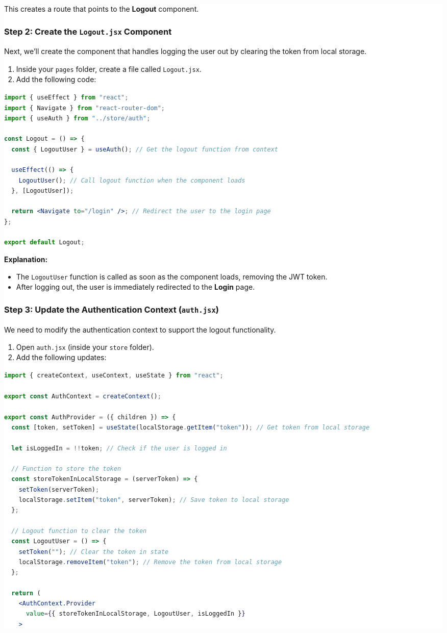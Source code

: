 This creates a route that points to the **Logout** component.

### Step 2: Create the `Logout.jsx` Component

Next, we’ll create the component that handles logging the user out by clearing the token from local storage.

1. Inside your `pages` folder, create a file called `Logout.jsx`.
2. Add the following code:

```jsx
import { useEffect } from "react";
import { Navigate } from "react-router-dom";
import { useAuth } from "../store/auth";

const Logout = () => {
  const { LogoutUser } = useAuth(); // Get the logout function from context

  useEffect(() => {
    LogoutUser(); // Call logout function when the component loads
  }, [LogoutUser]);

  return <Navigate to="/login" />; // Redirect the user to the login page
};

export default Logout;
```

**Explanation:**

- The `LogoutUser` function is called as soon as the component loads, removing the JWT token.
- After logging out, the user is immediately redirected to the **Login** page.

### Step 3: Update the Authentication Context (`auth.jsx`)

We need to modify the authentication context to support the logout functionality.

1. Open `auth.jsx` (inside your `store` folder).
2. Add the following updates:

```jsx
import { createContext, useContext, useState } from "react";

export const AuthContext = createContext();

export const AuthProvider = ({ children }) => {
  const [token, setToken] = useState(localStorage.getItem("token")); // Get token from local storage

  let isLoggedIn = !!token; // Check if the user is logged in

  // Function to store the token
  const storeTokenInLocalStorage = (serverToken) => {
    setToken(serverToken);
    localStorage.setItem("token", serverToken); // Save token to local storage
  };

  // Logout function to clear the token
  const LogoutUser = () => {
    setToken(""); // Clear the token in state
    localStorage.removeItem("token"); // Remove the token from local storage
  };

  return (
    <AuthContext.Provider
      value={{ storeTokenInLocalStorage, LogoutUser, isLoggedIn }}
    >
```